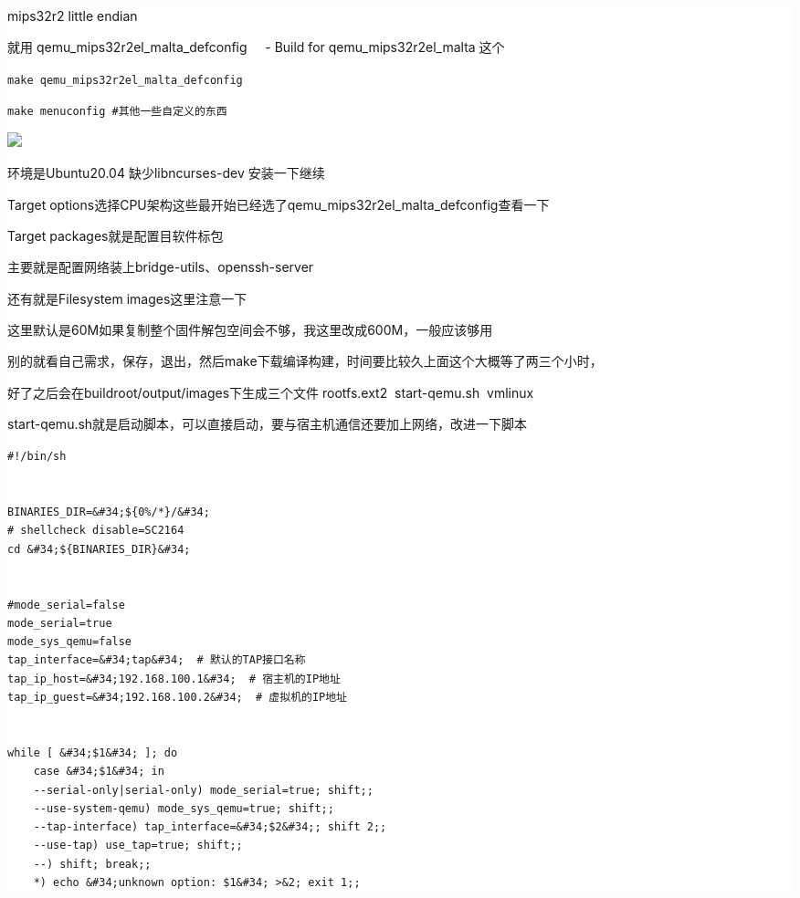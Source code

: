   
  
mips32r2 little endian  
  
就用 qemu_mips32r2el_malta_defconfig     - Build for qemu_mips32r2el_malta 这个  

```
make qemu_mips32r2el_malta_defconfig
```

  
  
  
  

```
make menuconfig #其他一些自定义的东西
```

  
![](https://mmbiz.qpic.cn/sz_mmbiz_png/LFPriaSjBUZJAW1p8udCPmQH0aEJ9iaLhxtXffIs9dZyKLYR11vhicfWUXLJia3KVabG2YKeUiaumIn48JtphB1eANQ/640?wx_fmt=png&from=appmsg "")  
  
  
  
环境是Ubuntu20.04 缺少libncurses-dev 安装一下继续  
  
  
  
Target options选择CPU架构这些最开始已经选了qemu_mips32r2el_malta_defconfig查看一下  
  
  
  
Target packages就是配置目软件标包  
  
  
  
主要就是配置网络装上bridge-utils、openssh-server  
  
  
  
  
  
还有就是Filesystem images这里注意一下  
  
  
  
这里默认是60M如果复制整个固件解包空间会不够，我这里改成600M，一般应该够用  
  
别的就看自己需求，保存，退出，然后make下载编译构建，时间要比较久上面这个大概等了两三个小时，  
  
好了之后会在buildroot/output/images下生成三个文件 rootfs.ext2  start-qemu.sh  vmlinux  
  
  
  
start-qemu.sh就是启动脚本，可以直接启动，要与宿主机通信还要加上网络，改进一下脚本  

```
#!/bin/sh


BINARIES_DIR=&#34;${0%/*}/&#34;
# shellcheck disable=SC2164
cd &#34;${BINARIES_DIR}&#34;


#mode_serial=false
mode_serial=true
mode_sys_qemu=false
tap_interface=&#34;tap&#34;  # 默认的TAP接口名称
tap_ip_host=&#34;192.168.100.1&#34;  # 宿主机的IP地址
tap_ip_guest=&#34;192.168.100.2&#34;  # 虚拟机的IP地址


while [ &#34;$1&#34; ]; do
    case &#34;$1&#34; in
    --serial-only|serial-only) mode_serial=true; shift;;
    --use-system-qemu) mode_sys_qemu=true; shift;;
    --tap-interface) tap_interface=&#34;$2&#34;; shift 2;;
    --use-tap) use_tap=true; shift;;
    --) shift; break;;
    *) echo &#34;unknown option: $1&#34; >&2; exit 1;;
```